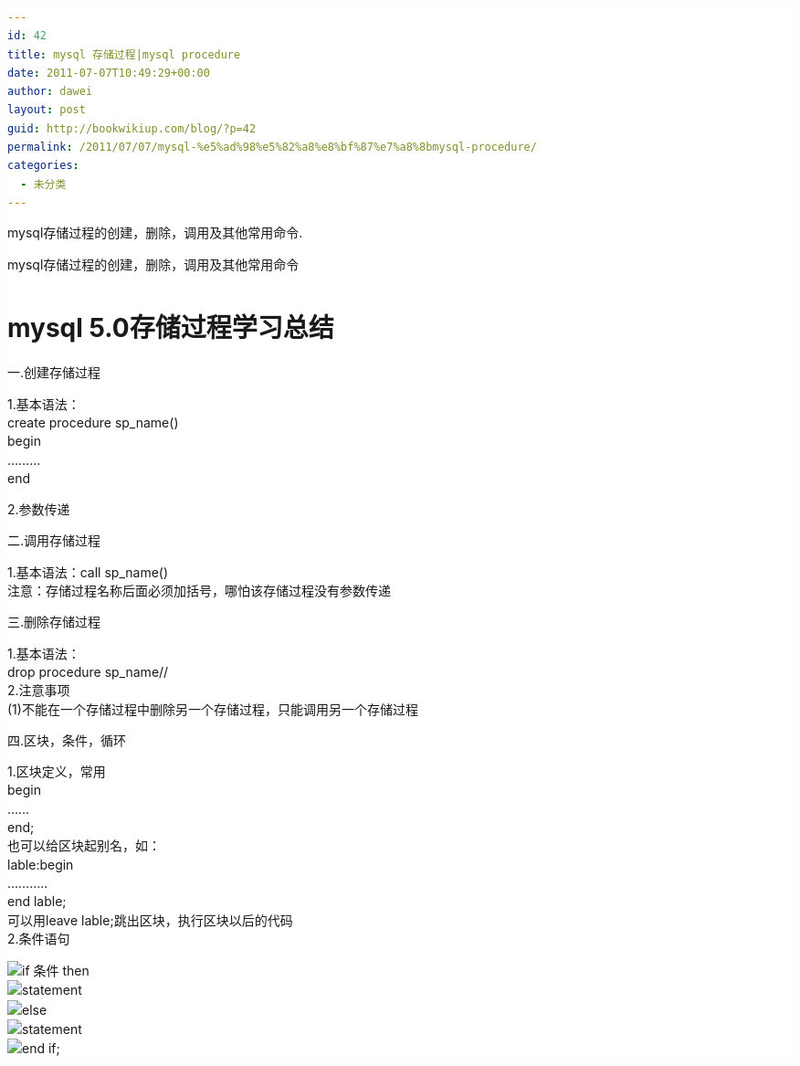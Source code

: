 ```yaml
---
id: 42
title: mysql 存储过程|mysql procedure
date: 2011-07-07T10:49:29+00:00
author: dawei
layout: post
guid: http://bookwikiup.com/blog/?p=42
permalink: /2011/07/07/mysql-%e5%ad%98%e5%82%a8%e8%bf%87%e7%a8%8bmysql-procedure/
categories:
  - 未分类
---
```

mysql存储过程的创建，删除，调用及其他常用命令.

mysql存储过程的创建，删除，调用及其他常用命令

# mysql 5.0存储过程学习总结

<span>一.创建存储过程</span>

1.基本语法：  
create procedure sp_name()  
begin  
………  
end 

2.参数传递

<span>二.调用存储过程</span>

1.基本语法：call sp_name()  
注意：存储过程名称后面必须加括号，哪怕该存储过程没有参数传递 

<span>三.删除存储过程</span>

1.基本语法：  
drop procedure sp_name//  
2.注意事项  
(1)不能在一个存储过程中删除另一个存储过程，只能调用另一个存储过程 

<span>四.区块，条件，循环<br /></span>

1.区块定义，常用  
begin  
……  
end;  
也可以给区块起别名，如：  
lable:begin  
………..  
end lable;  
可以用leave lable;跳出区块，执行区块以后的代码  
2.条件语句

<img id="" src="http://m2.img.libdd.com/farm2/166/100D6EAF9536B88382D126CE89322FA6_11_16.GIF" /><span>if</span><span>&nbsp;条件&nbsp;</span><span>then</span><span><br /><img id="" src="http://m2.img.libdd.com/farm2/166/100D6EAF9536B88382D126CE89322FA6_11_16.GIF" />statement<br /><img id="" src="http://m2.img.libdd.com/farm2/166/100D6EAF9536B88382D126CE89322FA6_11_16.GIF" /></span><span>else</span><span><br /><img id="" src="http://m2.img.libdd.com/farm2/166/100D6EAF9536B88382D126CE89322FA6_11_16.GIF" />statement<br /><img id="" src="http://m2.img.libdd.com/farm2/166/100D6EAF9536B88382D126CE89322FA6_11_16.GIF" /></span><span>end</span><span>&nbsp;</span><span>if</span><span>;</span>

